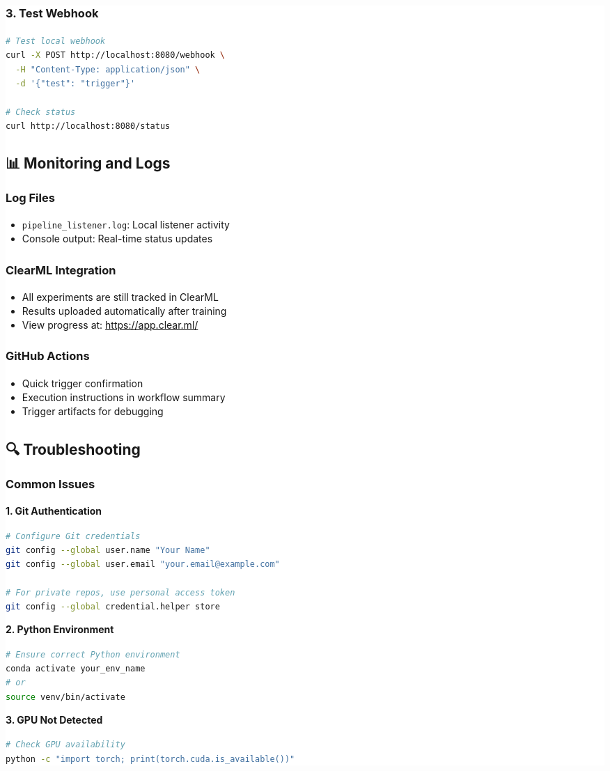 ### 3. Test Webhook

```bash
# Test local webhook
curl -X POST http://localhost:8080/webhook \
  -H "Content-Type: application/json" \
  -d '{"test": "trigger"}'

# Check status
curl http://localhost:8080/status
```

## 📊 Monitoring and Logs

### Log Files
- `pipeline_listener.log`: Local listener activity
- Console output: Real-time status updates

### ClearML Integration
- All experiments are still tracked in ClearML
- Results uploaded automatically after training
- View progress at: https://app.clear.ml/

### GitHub Actions
- Quick trigger confirmation
- Execution instructions in workflow summary
- Trigger artifacts for debugging

## 🔍 Troubleshooting

### Common Issues

**1. Git Authentication**
```bash
# Configure Git credentials
git config --global user.name "Your Name"
git config --global user.email "your.email@example.com"

# For private repos, use personal access token
git config --global credential.helper store
```

**2. Python Environment**
```bash
# Ensure correct Python environment
conda activate your_env_name
# or
source venv/bin/activate
```

**3. GPU Not Detected**
```bash
# Check GPU availability
python -c "import torch; print(torch.cuda.is_available())"
```
